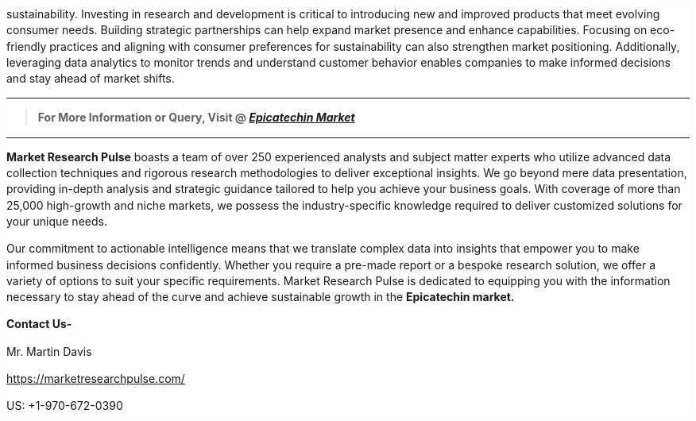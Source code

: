 sustainability. Investing in research and development is critical to introducing new and improved products that meet evolving consumer needs. Building strategic partnerships can help expand market presence and enhance capabilities. Focusing on eco-friendly practices and aligning with consumer preferences for sustainability can also strengthen market positioning. Additionally, leveraging data analytics to monitor trends and understand customer behavior enables companies to make informed decisions and stay ahead of market shifts.</p><hr /><blockquote><p><strong>For More Information or Query, Visit @&nbsp;<em><a href="https://marketresearchpulse.com/report/130234/epicatechin-market?utm_source=Linkedin&utm_medium=023">Epicatechin Market</a></em></strong></p></blockquote><hr /><p><strong>Market Research Pulse</strong> boasts a team of over 250 experienced analysts and subject matter experts who utilize advanced data collection techniques and rigorous research methodologies to deliver exceptional insights. We go beyond mere data presentation, providing in-depth analysis and strategic guidance tailored to help you achieve your business goals. With coverage of more than 25,000 high-growth and niche markets, we possess the industry-specific knowledge required to deliver customized solutions for your unique needs.</p><p>Our commitment to actionable intelligence means that we translate complex data into insights that empower you to make informed business decisions confidently. Whether you require a pre-made report or a bespoke research solution, we offer a variety of options to suit your specific requirements. Market Research Pulse is dedicated to equipping you with the information necessary to stay ahead of the curve and achieve sustainable growth in the <strong>Epicatechin market.</strong></p><p><strong>Contact Us-</strong></p><p>Mr. Martin Davis</p><p>https://marketresearchpulse.com/</p><p>US: +1-970-672-0390</p>